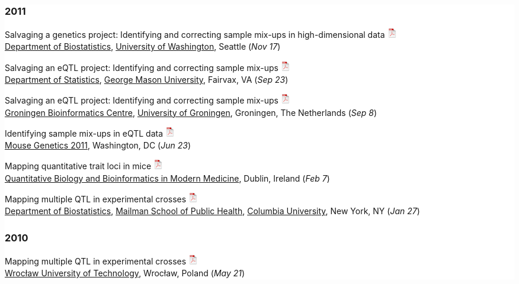 

###  2011

Salvaging a genetics project: Identifying and correcting sample mix-ups in high-dimensional data
[![pdf](icons16/pdf-icon.png)](https://www.biostat.wisc.edu/~kbroman/presentations/washbiostat2011.pdf)
<br/>
[Department of Biostatistics](http://www.biostat.washington.edu), [University of Washington](http://www.washington.edu), Seattle (_Nov 17_)

Salvaging an eQTL project: Identifying and correcting sample mix-ups
[![pdf](icons16/pdf-icon.png)](https://www.biostat.wisc.edu/~kbroman/presentations/gmu2011.pdf)
<br/>
[Department of Statistics](http://statistics.gmu.edu), [George Mason University](http://www.gmu.edu), Fairvax, VA (_Sep 23_)

Salvaging an eQTL project: Identifying and correcting sample mix-ups
[![pdf](icons16/pdf-icon.png)](https://www.biostat.wisc.edu/~kbroman/presentations/groningen2011.pdf)
<br/>
[Groningen Bioinformatics Centre](http://www.rug.nl/fmns-research/bioinformatics/index), [University of Groningen](http://www.rug.nl), Groningen, The Netherlands (_Sep 8_)

Identifying sample mix-ups in eQTL data
[![pdf](icons16/pdf-icon.png)](https://www.biostat.wisc.edu/~kbroman/presentations/mousegenet2011.pdf)
<br/>
[Mouse Genetics 2011](http://www.mousegenetics2011.org), Washington, DC (_Jun 23_)

Mapping quantitative trait loci in mice
[![pdf](icons16/pdf-icon.png)](https://www.biostat.wisc.edu/~kbroman/presentations/multiqtl_ireland11.pdf)
<br/>
[Quantitative Biology and Bioinformatics in Modern Medicine](http://www.qub.ac.uk/sites/QuantBio/), Dublin, Ireland (_Feb 7_)

Mapping multiple QTL in experimental crosses
[![pdf](icons16/pdf-icon.png)](https://www.biostat.wisc.edu/~kbroman/presentations/multiqtl_columbia11.pdf)
<br/>
[Department of Biostatistics](http://www.mailman.columbia.edu/academic-departments/biostatistics), [Mailman School of Public Health](http://www.mailman.columbia.edu), [Columbia University](http://www.columbia.edu), New York, NY (_Jan 27_)




###  2010

Mapping multiple QTL in experimental crosses
[![pdf](icons16/pdf-icon.png)](https://www.biostat.wisc.edu/~kbroman/presentations/multiqtl_poland10.pdf)
<br/>
[Wroc&#322;aw University of Technology](http://pwr.edu.pl/en_main.xml), Wroc&#322;aw, Poland (_May 21_)
